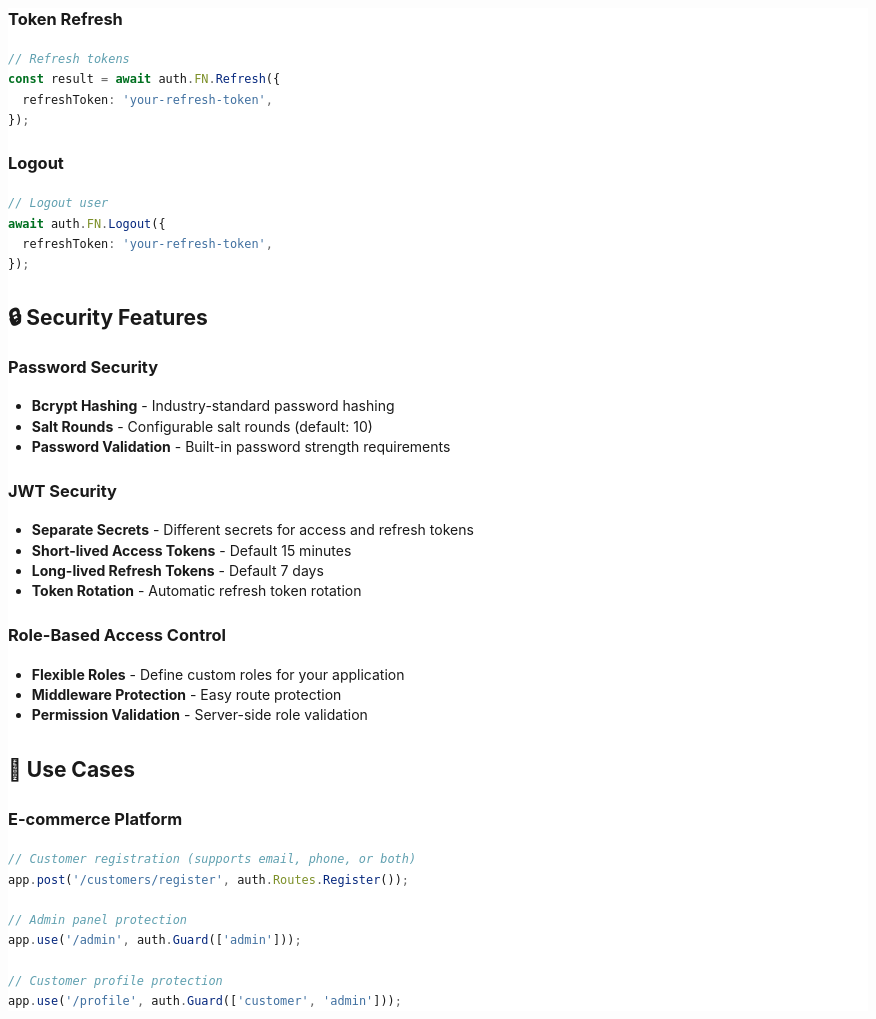 ### Token Refresh

```typescript
// Refresh tokens
const result = await auth.FN.Refresh({
  refreshToken: 'your-refresh-token',
});
```

### Logout

```typescript
// Logout user
await auth.FN.Logout({
  refreshToken: 'your-refresh-token',
});
```

## 🔒 Security Features

### Password Security
- **Bcrypt Hashing** - Industry-standard password hashing
- **Salt Rounds** - Configurable salt rounds (default: 10)
- **Password Validation** - Built-in password strength requirements

### JWT Security
- **Separate Secrets** - Different secrets for access and refresh tokens
- **Short-lived Access Tokens** - Default 15 minutes
- **Long-lived Refresh Tokens** - Default 7 days
- **Token Rotation** - Automatic refresh token rotation

### Role-Based Access Control
- **Flexible Roles** - Define custom roles for your application
- **Middleware Protection** - Easy route protection
- **Permission Validation** - Server-side role validation

## 🎯 Use Cases

### E-commerce Platform
```typescript
// Customer registration (supports email, phone, or both)
app.post('/customers/register', auth.Routes.Register());

// Admin panel protection
app.use('/admin', auth.Guard(['admin']));

// Customer profile protection
app.use('/profile', auth.Guard(['customer', 'admin']));
```
